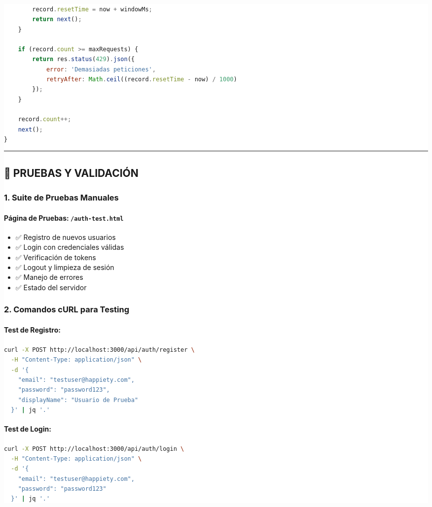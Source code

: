 ```javascript
        record.resetTime = now + windowMs;
        return next();
    }
    
    if (record.count >= maxRequests) {
        return res.status(429).json({
            error: 'Demasiadas peticiones',
            retryAfter: Math.ceil((record.resetTime - now) / 1000)
        });
    }
    
    record.count++;
    next();
}
```

---

## 🧪 **PRUEBAS Y VALIDACIÓN**

### **1. Suite de Pruebas Manuales**

#### **Página de Pruebas: `/auth-test.html`**
- ✅ Registro de nuevos usuarios
- ✅ Login con credenciales válidas
- ✅ Verificación de tokens
- ✅ Logout y limpieza de sesión
- ✅ Manejo de errores
- ✅ Estado del servidor

### **2. Comandos cURL para Testing**

#### **Test de Registro:**
```bash
curl -X POST http://localhost:3000/api/auth/register \
  -H "Content-Type: application/json" \
  -d '{
    "email": "testuser@happiety.com",
    "password": "password123",
    "displayName": "Usuario de Prueba"
  }' | jq '.'
```

#### **Test de Login:**
```bash
curl -X POST http://localhost:3000/api/auth/login \
  -H "Content-Type: application/json" \
  -d '{
    "email": "testuser@happiety.com", 
    "password": "password123"
  }' | jq '.'
```
